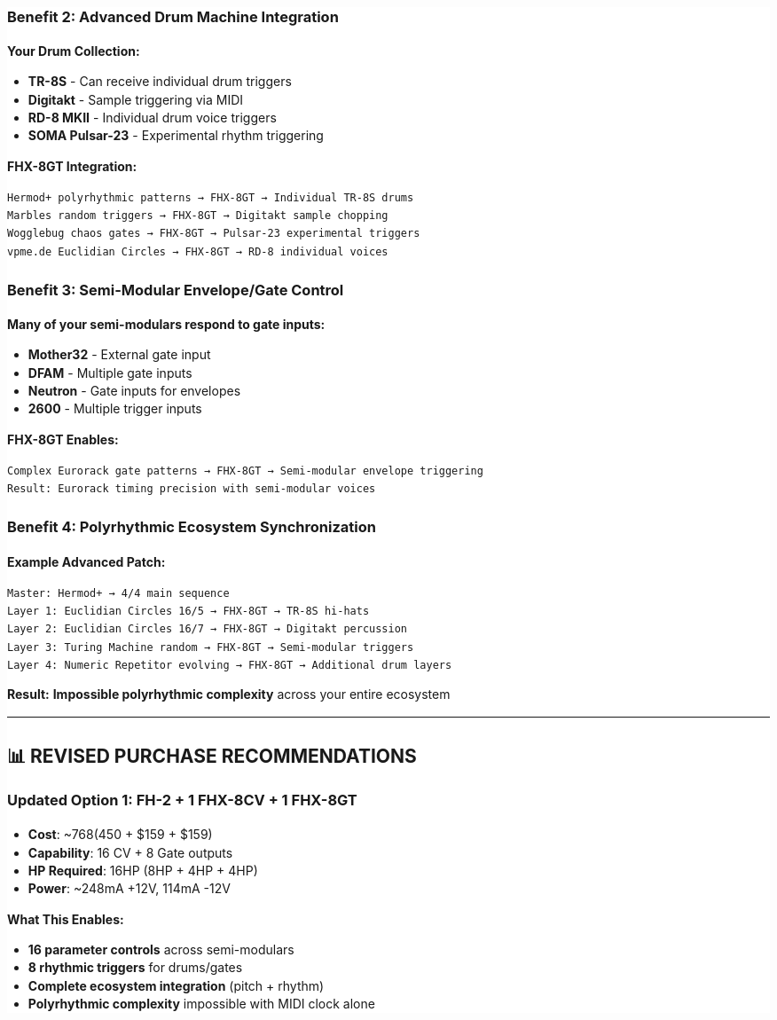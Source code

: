 ### **Benefit 2: Advanced Drum Machine Integration**

**Your Drum Collection:**
- **TR-8S** - Can receive individual drum triggers
- **Digitakt** - Sample triggering via MIDI
- **RD-8 MKII** - Individual drum voice triggers
- **SOMA Pulsar-23** - Experimental rhythm triggering

**FHX-8GT Integration:**
```
Hermod+ polyrhythmic patterns → FHX-8GT → Individual TR-8S drums
Marbles random triggers → FHX-8GT → Digitakt sample chopping
Wogglebug chaos gates → FHX-8GT → Pulsar-23 experimental triggers
vpme.de Euclidian Circles → FHX-8GT → RD-8 individual voices
```

### **Benefit 3: Semi-Modular Envelope/Gate Control**

**Many of your semi-modulars respond to gate inputs:**
- **Mother32** - External gate input
- **DFAM** - Multiple gate inputs  
- **Neutron** - Gate inputs for envelopes
- **2600** - Multiple trigger inputs

**FHX-8GT Enables:**
```
Complex Eurorack gate patterns → FHX-8GT → Semi-modular envelope triggering
Result: Eurorack timing precision with semi-modular voices
```

### **Benefit 4: Polyrhythmic Ecosystem Synchronization**

**Example Advanced Patch:**
```
Master: Hermod+ → 4/4 main sequence
Layer 1: Euclidian Circles 16/5 → FHX-8GT → TR-8S hi-hats
Layer 2: Euclidian Circles 16/7 → FHX-8GT → Digitakt percussion
Layer 3: Turing Machine random → FHX-8GT → Semi-modular triggers
Layer 4: Numeric Repetitor evolving → FHX-8GT → Additional drum layers
```

**Result:** **Impossible polyrhythmic complexity** across your entire ecosystem

---

## **📊 REVISED PURCHASE RECOMMENDATIONS**

### **Updated Option 1: FH-2 + 1 FHX-8CV + 1 FHX-8GT**
- **Cost**: ~$768 ($450 + $159 + $159)
- **Capability**: 16 CV + 8 Gate outputs  
- **HP Required**: 16HP (8HP + 4HP + 4HP)
- **Power**: ~248mA +12V, 114mA -12V

**What This Enables:**
- **16 parameter controls** across semi-modulars
- **8 rhythmic triggers** for drums/gates
- **Complete ecosystem integration** (pitch + rhythm)
- **Polyrhythmic complexity** impossible with MIDI clock alone
